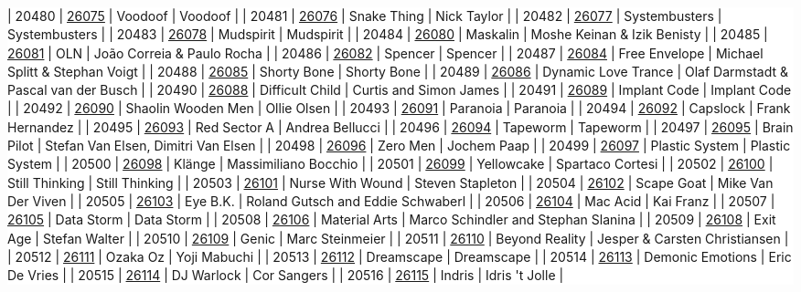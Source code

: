 | 20480 | [26075](https://www.discogs.com/artist/26075) | Voodoof | Voodoof |
| 20481 | [26076](https://www.discogs.com/artist/26076) | Snake Thing | Nick Taylor |
| 20482 | [26077](https://www.discogs.com/artist/26077) | Systembusters | Systembusters |
| 20483 | [26078](https://www.discogs.com/artist/26078) | Mudspirit | Mudspirit |
| 20484 | [26080](https://www.discogs.com/artist/26080) | Maskalin | Moshe Keinan & Izik Benisty |
| 20485 | [26081](https://www.discogs.com/artist/26081) | OLN | João Correia & Paulo Rocha |
| 20486 | [26082](https://www.discogs.com/artist/26082) | Spencer | Spencer |
| 20487 | [26084](https://www.discogs.com/artist/26084) | Free Envelope | Michael Splitt & Stephan Voigt |
| 20488 | [26085](https://www.discogs.com/artist/26085) | Shorty Bone | Shorty Bone |
| 20489 | [26086](https://www.discogs.com/artist/26086) | Dynamic Love Trance | Olaf Darmstadt & Pascal van der Busch |
| 20490 | [26088](https://www.discogs.com/artist/26088) | Difficult Child | Curtis and Simon James |
| 20491 | [26089](https://www.discogs.com/artist/26089) | Implant Code | Implant Code |
| 20492 | [26090](https://www.discogs.com/artist/26090) | Shaolin Wooden Men | Ollie Olsen |
| 20493 | [26091](https://www.discogs.com/artist/26091) | Paranoia | Paranoia |
| 20494 | [26092](https://www.discogs.com/artist/26092) | Capslock | Frank Hernandez |
| 20495 | [26093](https://www.discogs.com/artist/26093) | Red Sector A | Andrea Bellucci |
| 20496 | [26094](https://www.discogs.com/artist/26094) | Tapeworm | Tapeworm |
| 20497 | [26095](https://www.discogs.com/artist/26095) | Brain Pilot | Stefan Van Elsen, Dimitri Van Elsen |
| 20498 | [26096](https://www.discogs.com/artist/26096) | Zero Men | Jochem Paap |
| 20499 | [26097](https://www.discogs.com/artist/26097) | Plastic System | Plastic System |
| 20500 | [26098](https://www.discogs.com/artist/26098) | Klänge | Massimiliano Bocchio |
| 20501 | [26099](https://www.discogs.com/artist/26099) | Yellowcake | Spartaco Cortesi |
| 20502 | [26100](https://www.discogs.com/artist/26100) | Still Thinking | Still Thinking |
| 20503 | [26101](https://www.discogs.com/artist/26101) | Nurse With Wound | Steven Stapleton |
| 20504 | [26102](https://www.discogs.com/artist/26102) | Scape Goat | Mike Van Der Viven |
| 20505 | [26103](https://www.discogs.com/artist/26103) | Eye B.K. | Roland Gutsch and Eddie Schwaberl |
| 20506 | [26104](https://www.discogs.com/artist/26104) | Mac Acid | Kai Franz |
| 20507 | [26105](https://www.discogs.com/artist/26105) | Data Storm | Data Storm |
| 20508 | [26106](https://www.discogs.com/artist/26106) | Material Arts | Marco Schindler and Stephan Slanina |
| 20509 | [26108](https://www.discogs.com/artist/26108) | Exit Age | Stefan Walter |
| 20510 | [26109](https://www.discogs.com/artist/26109) | Genic | Marc Steinmeier |
| 20511 | [26110](https://www.discogs.com/artist/26110) | Beyond Reality | Jesper & Carsten Christiansen |
| 20512 | [26111](https://www.discogs.com/artist/26111) | Ozaka Oz | Yoji Mabuchi |
| 20513 | [26112](https://www.discogs.com/artist/26112) | Dreamscape | Dreamscape |
| 20514 | [26113](https://www.discogs.com/artist/26113) | Demonic Emotions | Eric De Vries |
| 20515 | [26114](https://www.discogs.com/artist/26114) | DJ Warlock | Cor Sangers |
| 20516 | [26115](https://www.discogs.com/artist/26115) | Indris | Idris 't Jolle |